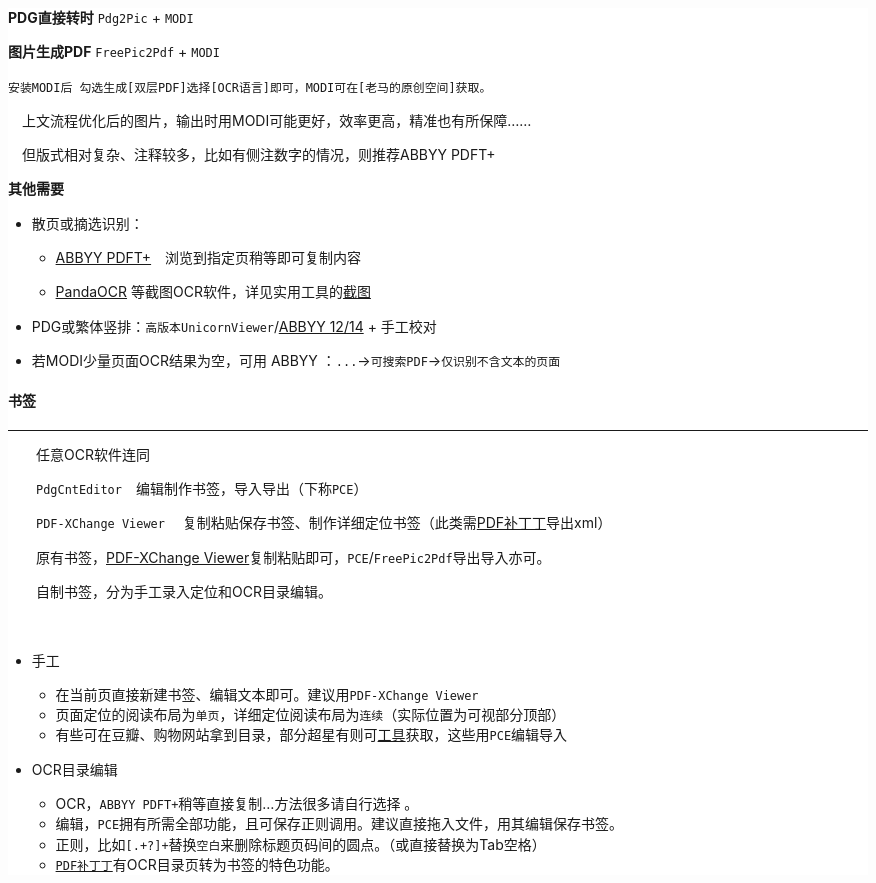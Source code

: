 

**PDG直接转时** `Pdg2Pic` + `MODI`

**图片生成PDF** `FreePic2Pdf` + `MODI`

```
安装MODI后 勾选生成[双层PDF]选择[OCR语言]即可，MODI可在[老马的原创空间]获取。
```



　上文流程优化后的图片，输出时用MODI可能更好，效率更高，精准也有所保障……

　但版式相对复杂、注释较多，比如有侧注数字的情况，则推荐ABBYY PDFT+



**其他需要**

- 散页或摘选识别：
  - [ABBYY PDFT+](https://www.52pojie.cn/thread-831415-1-1.html)　浏览到指定页稍等即可复制内容
  
  - [PandaOCR](https://www.52pojie.cn/thread-919023-1-1.html)  等截图OCR软件，详见实用工具的[截图](#%E6%88%AA%E5%9B%BE)
  
- PDG或繁体竖排：`高版本UnicornViewer`/[ABBYY 12/14](https://masuit.com/misc/5) + 手工校对

- 若MODI少量页面OCR结果为空，可用 ABBYY ：`...`→`可搜索PDF`→`仅识别不含文本的页面`

  



#### 书签

------

　　任意OCR软件连同

　　`PdgCntEditor`　编辑制作书签，导入导出（下称`PCE`）

　　`PDF-XChange Viewer` 　复制粘贴保存书签、制作详细定位书签（此类需[PDF补丁丁](http://pdfpatcher.cnblogs.com)导出xml）



　　原有书签，[PDF-XChange Viewer](https://www.tracker-software.com/product/pdf-xchange-viewer)复制粘贴即可，`PCE`/`FreePic2Pdf`导出导入亦可。

　　自制书签，分为手工录入定位和OCR目录编辑。

　　

- 手工　
  
  - 在当前页直接新建书签、编辑文本即可。建议用`PDF-XChange Viewer`
  - 页面定位的阅读布局为`单页`，详细定位阅读布局为`连续`（实际位置为可视部分顶部）
  - 有些可在豆瓣、购物网站拿到目录，部分超星有则可[工具](https://www.lanzous.com/i4lef0j)获取，这些用`PCE`编辑导入
  
  
  
- OCR目录编辑
  - OCR，`ABBYY PDFT+`稍等直接复制…方法很多请自行选择 。
  - 编辑，`PCE`拥有所需全部功能，且可保存正则调用。建议直接拖入文件，用其编辑保存书签。
  - 正则，比如`[.+?]+`替换`空白`来删除标题页码间的圆点。（或直接替换为Tab空格）
  - [`PDF补丁丁`](http://pdfpatcher.cnblogs.com/)有OCR目录页转为书签的特色功能。
